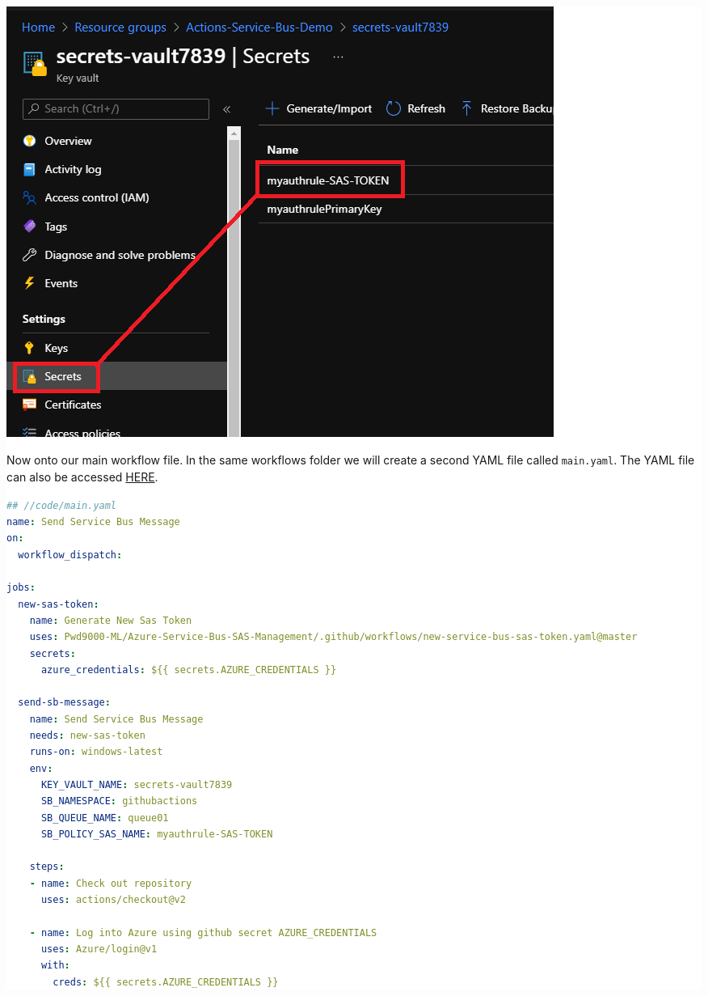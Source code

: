 ![image.png](https://raw.githubusercontent.com/Pwd9000-ML/blog-devto/main/posts/2021-Github-Rotate-ServiceBus-SAS/assets/sastoken.png)

Now onto our main workflow file. In the same workflows folder we will create a second YAML file called `main.yaml`. The YAML file can also be accessed [HERE](https://github.com/Pwd9000-ML/Azure-Service-Bus-SAS-Management/blob/master/.github/workflows/main.yaml).

```Yaml
## //code/main.yaml
name: Send Service Bus Message
on:
  workflow_dispatch:

jobs:
  new-sas-token:
    name: Generate New Sas Token
    uses: Pwd9000-ML/Azure-Service-Bus-SAS-Management/.github/workflows/new-service-bus-sas-token.yaml@master
    secrets:
      azure_credentials: ${{ secrets.AZURE_CREDENTIALS }}

  send-sb-message:
    name: Send Service Bus Message
    needs: new-sas-token
    runs-on: windows-latest
    env:
      KEY_VAULT_NAME: secrets-vault7839
      SB_NAMESPACE: githubactions
      SB_QUEUE_NAME: queue01
      SB_POLICY_SAS_NAME: myauthrule-SAS-TOKEN

    steps:
    - name: Check out repository
      uses: actions/checkout@v2

    - name: Log into Azure using github secret AZURE_CREDENTIALS
      uses: Azure/login@v1
      with:
        creds: ${{ secrets.AZURE_CREDENTIALS }}
```